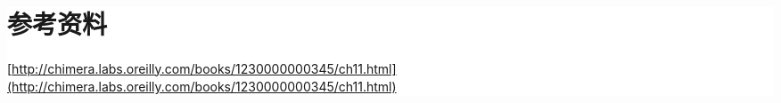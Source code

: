 ```js

```

# 参考资料
[http://chimera.labs.oreilly.com/books/1230000000345/ch11.html](http://chimera.labs.oreilly.com/books/1230000000345/ch11.html)
